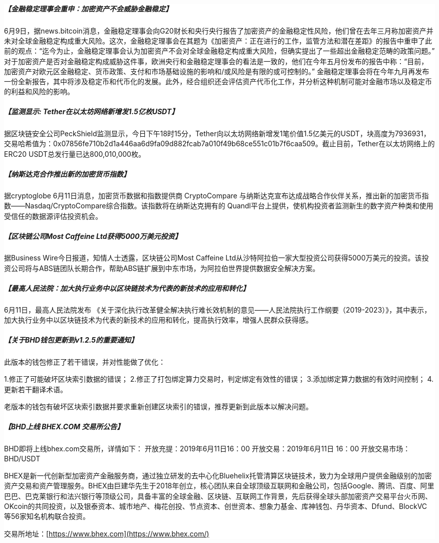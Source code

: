 

##### 【金融稳定理事会重申：加密资产不会威胁金融稳定】 

6月9日，据news.bitcoin消息，金融稳定理事会向G20财长和央行央行报告了加密资产的金融稳定性风险，他们曾在去年三月称加密资产并未对全球金融稳定构成重大风险。这次，金融稳定理事会在其题为《加密资产：正在进行的工作，监管方法和潜在差距》的报告中重申了此前的观点：“迄今为止，金融稳定理事会认为加密资产不会对全球金融稳定构成重大风险，但确实提出了一些超出金融稳定范畴的政策问题。” 对于加密资产是否对金融稳定构成威胁这件事，欧洲央行和金融稳定理事会的看法是一致的，他们在今年五月份发布的报告中称：“目前，加密资产对欧元区金融稳定、货币政策、支付和市场基础设施的影响和/或风险是有限的或可控制的。” 金融稳定理事会将在今年九月再发布一份全新报告，其中将涉及稳定币和代币化的发展。此外，经合组织还会评估资产代币化工作，并分析这种机制可能对金融市场以及稳定币的利益和风险的影响。



##### 【监测显示: Tether在以太坊网络新增发1.5亿枚USDT】 

据区块链安全公司PeckShield监测显示，今日下午18时15分，Tether向以太坊网络新增发1笔价值1.5亿美元的USDT，块高度为7936931，交易哈希值为：0x07856fe710b2d1a446aa6d9fa09d882fcab7a010f49b68ce551c01b7f6caa509。截止目前，Tether在以太坊网络上的ERC20 USDT总发行量已达800,010,000枚。



##### 【纳斯达克合作推出新的加密货币指数】 

据cryptoglobe 6月11日消息，加密货币数据和指数提供商 CryptoCompare 与纳斯达克宣布达成战略合作伙伴关系，推出新的加密货币指数——Nasdaq/CryptoCompare综合指数。该指数将在纳斯达克拥有的 Quandl平台上提供，使机构投资者监测新生的数字资产种类和使用受信任的数据源评估投资机会。

##### 【区块链公司Most Caffeine Ltd获得5000万美元投资】 

据Business Wire今日报道，知情人士透露，区块链公司Most Caffeine Ltd从沙特阿拉伯一家大型投资公司获得5000万美元的投资。该投资公司将与ABS链团队长期合作，帮助ABS链扩展到中东市场，为阿拉伯世界提供数据安全解决方案。



##### 【最高人民法院：加大执行业务中以区块链技术为代表的新技术的应用和转化】 

6月11日，最高人民法院发布 《关于深化执行改革健全解决执行难长效机制的意见——人民法院执行工作纲要（2019-2023）》，其中表示，加大执行业务中以区块链技术为代表的新技术的应用和转化，提高执行效率，增强人民群众获得感。

##### 【关于BHD钱包更新到v1.2.5的重要通知】 

此版本的钱包修正了若干错误，并对性能做了优化： 

1.修正了可能破坏区块索引数据的错误； 
2.修正了打包绑定算力交易时，判定绑定有效性的错误； 
3.添加绑定算力数据的有效时间控制； 
4.更新若干翻译术语。 

老版本的钱包有破坏区块索引数据并要求重新创建区块索引的错误，推荐更新到此版本以解决问题。

##### 【BHD上线 BHEX.COM 交易所公告】

  BHD即将上线bhex.com交易所，详情如下： 
开放充提：2019年6月11日16：00 
开放交易：2019年6月11日 16：00 
开放交易市场：BHD/USDT 

BHEX是新一代创新型加密资产金融服务商，通过独立研发的去中心化Bluehelix托管清算区块链技术，致力为全球用户提供金融级别的加密资产交易和资产管理服务。BHEX由巨建华先生于2018年创立，核心团队来自全球顶级互联网和金融公司，包括Google、腾讯、百度、阿里巴巴、巴克莱银行和法兴银行等顶级公司，具备丰富的全球金融、区块链、互联网工作背景，先后获得全球头部加密资产交易平台火币网、OKcoin的共同投资，以及银泰资本、城市地产、梅花创投、节点资本、创世资本、想象力基金、库神钱包、丹华资本、Dfund、BlockVC 等56家知名机构联合投资。 

交易所地址：[https://www.bhex.com](https://www.bhex.com/)   



